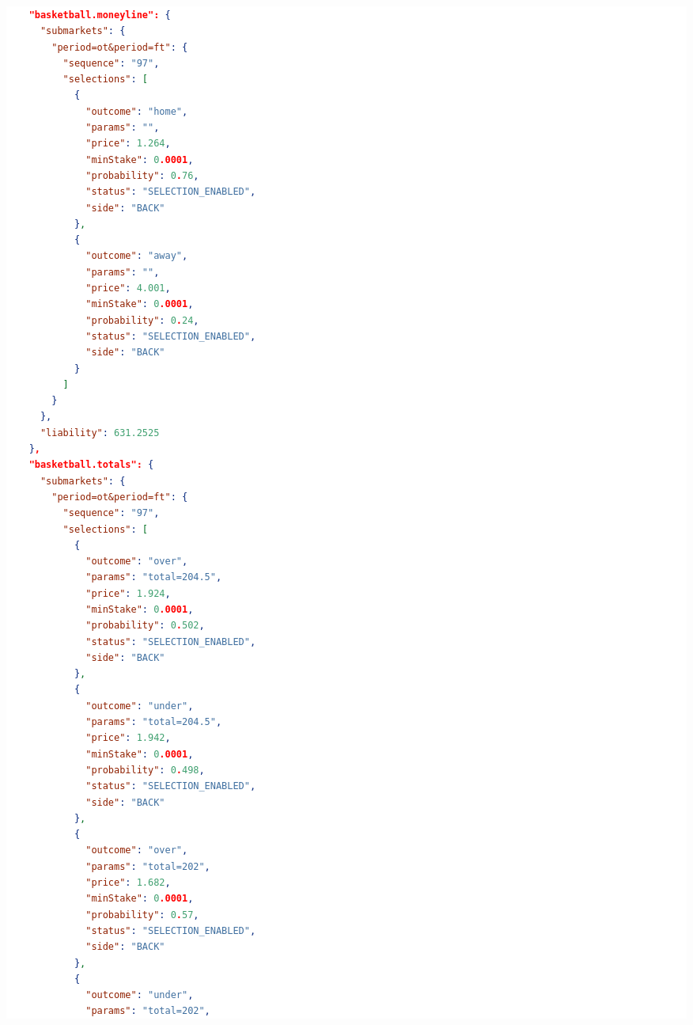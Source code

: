 ```json
    "basketball.moneyline": {
      "submarkets": {
        "period=ot&period=ft": {
          "sequence": "97",
          "selections": [
            {
              "outcome": "home",
              "params": "",
              "price": 1.264,
              "minStake": 0.0001,
              "probability": 0.76,
              "status": "SELECTION_ENABLED",
              "side": "BACK"
            },
            {
              "outcome": "away",
              "params": "",
              "price": 4.001,
              "minStake": 0.0001,
              "probability": 0.24,
              "status": "SELECTION_ENABLED",
              "side": "BACK"
            }
          ]
        }
      },
      "liability": 631.2525
    },
    "basketball.totals": {
      "submarkets": {
        "period=ot&period=ft": {
          "sequence": "97",
          "selections": [
            {
              "outcome": "over",
              "params": "total=204.5",
              "price": 1.924,
              "minStake": 0.0001,
              "probability": 0.502,
              "status": "SELECTION_ENABLED",
              "side": "BACK"
            },
            {
              "outcome": "under",
              "params": "total=204.5",
              "price": 1.942,
              "minStake": 0.0001,
              "probability": 0.498,
              "status": "SELECTION_ENABLED",
              "side": "BACK"
            },
            {
              "outcome": "over",
              "params": "total=202",
              "price": 1.682,
              "minStake": 0.0001,
              "probability": 0.57,
              "status": "SELECTION_ENABLED",
              "side": "BACK"
            },
            {
              "outcome": "under",
              "params": "total=202",
```